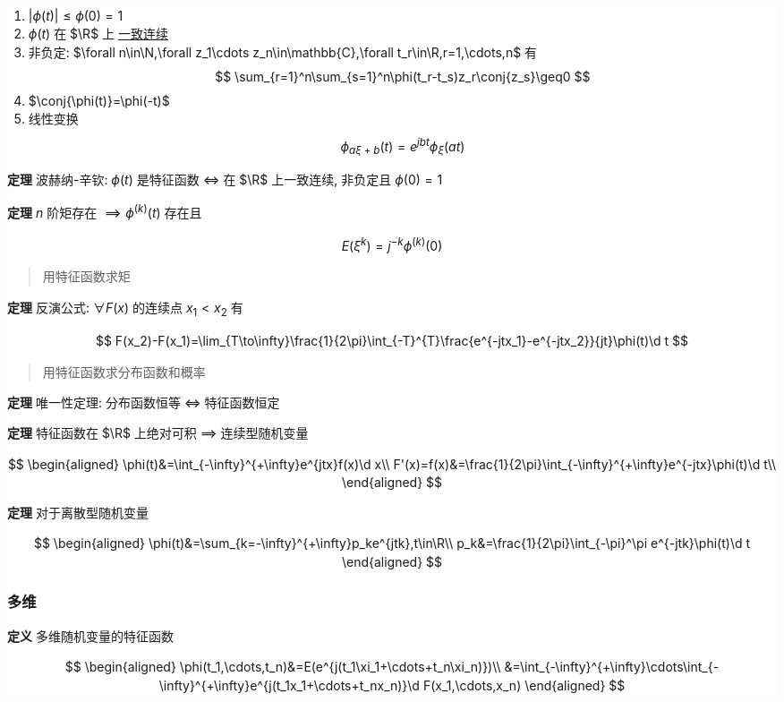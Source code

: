 1. $|\phi(t)|\leq\phi(0)=1$
2. $\phi(t)$ 在 $\R$ 上 [一致连续](/source/wiki/calculus/function-limit.md#一致连续)
3. 非负定: $\forall n\in\N,\forall z_1\cdots z_n\in\mathbb{C},\forall t_r\in\R,r=1,\cdots,n$ 有
   $$
   \sum_{r=1}^n\sum_{s=1}^n\phi(t_r-t_s)z_r\conj{z_s}\geq0
   $$
4. $\conj{\phi(t)}=\phi(-t)$
5. 线性变换
   $$
   \phi_{a\xi+b}(t)=e^{jbt}\phi_\xi(at)
   $$

**定理** 波赫纳-辛钦: $\phi(t)$ 是特征函数 $\iff$ 在 $\R$ 上一致连续, 非负定且 $\phi(0)=1$

**定理** $n$ 阶矩存在 $\implies\phi^{(k)}(t)$ 存在且

$$
E(\xi^k)=j^{-k}\phi^{(k)}(0)
$$

> 用特征函数求矩

**定理** 反演公式: $\forall F(x)$ 的连续点 $x_1<x_2$ 有

$$
F(x_2)-F(x_1)=\lim_{T\to\infty}\frac{1}{2\pi}\int_{-T}^{T}\frac{e^{-jtx_1}-e^{-jtx_2}}{jt}\phi(t)\d t
$$

> 用特征函数求分布函数和概率

**定理** 唯一性定理: 分布函数恒等 $\iff$ 特征函数恒定

**定理** 特征函数在 $\R$ 上绝对可积 $\implies$ 连续型随机变量

$$
\begin{aligned}
   \phi(t)&=\int_{-\infty}^{+\infty}e^{jtx}f(x)\d x\\
   F'(x)=f(x)&=\frac{1}{2\pi}\int_{-\infty}^{+\infty}e^{-jtx}\phi(t)\d t\\
\end{aligned}
$$

**定理** 对于离散型随机变量

$$
\begin{aligned}
   \phi(t)&=\sum_{k=-\infty}^{+\infty}p_ke^{jtk},t\in\R\\
   p_k&=\frac{1}{2\pi}\int_{-\pi}^\pi e^{-jtk}\phi(t)\d t
\end{aligned}
$$

### 多维

**定义** 多维随机变量的特征函数

$$
\begin{aligned}
   \phi(t_1,\cdots,t_n)&=E(e^{j(t_1\xi_1+\cdots+t_n\xi_n)})\\
   &=\int_{-\infty}^{+\infty}\cdots\int_{-\infty}^{+\infty}e^{j(t_1x_1+\cdots+t_nx_n)}\d F(x_1,\cdots,x_n)
\end{aligned}
$$
